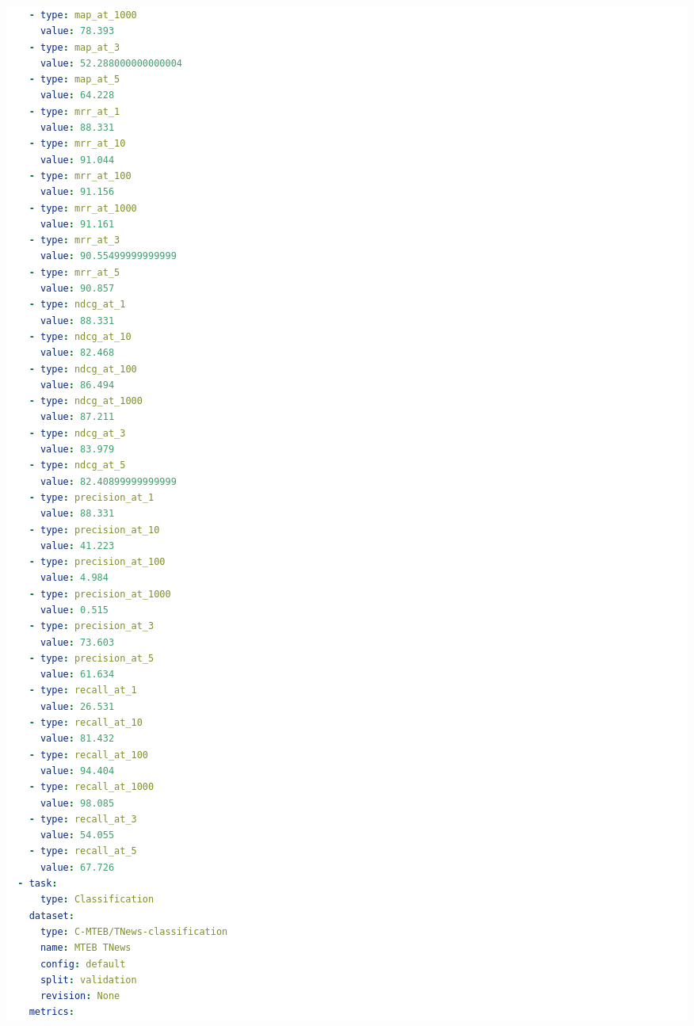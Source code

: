 ```yaml
    - type: map_at_1000
      value: 78.393
    - type: map_at_3
      value: 52.288000000000004
    - type: map_at_5
      value: 64.228
    - type: mrr_at_1
      value: 88.331
    - type: mrr_at_10
      value: 91.044
    - type: mrr_at_100
      value: 91.156
    - type: mrr_at_1000
      value: 91.161
    - type: mrr_at_3
      value: 90.55499999999999
    - type: mrr_at_5
      value: 90.857
    - type: ndcg_at_1
      value: 88.331
    - type: ndcg_at_10
      value: 82.468
    - type: ndcg_at_100
      value: 86.494
    - type: ndcg_at_1000
      value: 87.211
    - type: ndcg_at_3
      value: 83.979
    - type: ndcg_at_5
      value: 82.40899999999999
    - type: precision_at_1
      value: 88.331
    - type: precision_at_10
      value: 41.223
    - type: precision_at_100
      value: 4.984
    - type: precision_at_1000
      value: 0.515
    - type: precision_at_3
      value: 73.603
    - type: precision_at_5
      value: 61.634
    - type: recall_at_1
      value: 26.531
    - type: recall_at_10
      value: 81.432
    - type: recall_at_100
      value: 94.404
    - type: recall_at_1000
      value: 98.085
    - type: recall_at_3
      value: 54.055
    - type: recall_at_5
      value: 67.726
  - task:
      type: Classification
    dataset:
      type: C-MTEB/TNews-classification
      name: MTEB TNews
      config: default
      split: validation
      revision: None
    metrics:
```